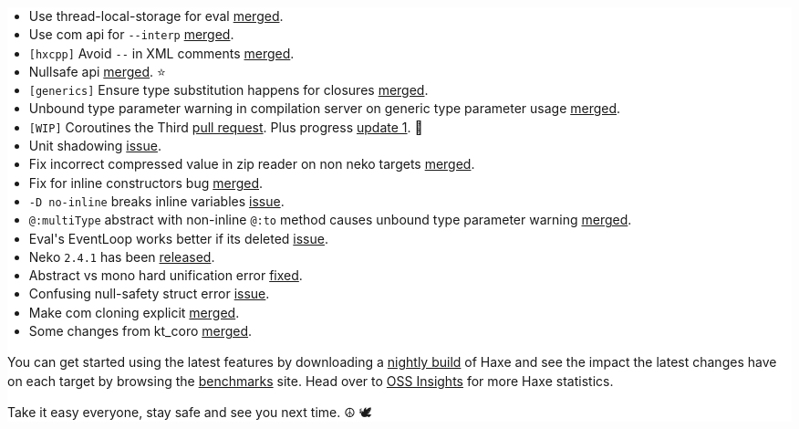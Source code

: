 - Use thread-local-storage for eval [merged](https://github.com/HaxeFoundation/haxe/pull/12154).
- Use com api for `--interp` [merged](https://github.com/HaxeFoundation/haxe/pull/12131).
- `[hxcpp]` Avoid `--` in XML comments [merged](https://github.com/HaxeFoundation/hxcpp/pull/1210).
- Nullsafe api [merged](https://github.com/HaxeFoundation/haxe/pull/12141). :star:
- `[generics]` Ensure type substitution happens for closures [merged](https://github.com/HaxeFoundation/haxe/pull/12173).
- Unbound type parameter warning in compilation server on generic type parameter usage [merged](https://github.com/HaxeFoundation/haxe/issues/12171#issuecomment-2800120106).
- `[WIP]` Coroutines the Third [pull request](https://github.com/HaxeFoundation/haxe/pull/12168). Plus progress [update 1](https://github.com/HaxeFoundation/haxe/pull/12168#issuecomment-2803900081). :star2:
- Unit shadowing [issue](https://github.com/HaxeFoundation/haxe/issues/12162).
- Fix incorrect compressed value in zip reader on non neko targets [merged](https://github.com/HaxeFoundation/haxe/pull/12163).
- Fix for inline constructors bug [merged](https://github.com/HaxeFoundation/haxe/pull/12169).
- `-D no-inline` breaks inline variables [issue](https://github.com/HaxeFoundation/haxe/issues/12170).
- `@:multiType` abstract with non-inline `@:to` method causes unbound type parameter warning [merged](https://github.com/HaxeFoundation/haxe/issues/12177).
- Eval's EventLoop works better if its deleted [issue](https://github.com/HaxeFoundation/haxe/issues/12176).
- Neko `2.4.1` has been [released](https://github.com/HaxeFoundation/neko/releases/tag/v2-4-1).
- Abstract vs mono hard unification error [fixed](https://github.com/HaxeFoundation/haxe/issues/12182).
- Confusing null-safety struct error [issue](https://github.com/HaxeFoundation/haxe/issues/12179).
- Make com cloning explicit [merged](https://github.com/HaxeFoundation/haxe/pull/12180).
- Some changes from kt_coro [merged](https://github.com/HaxeFoundation/haxe/pull/12185).

You can get started using the latest features by downloading a [nightly build] of Haxe and see the impact the latest changes have on each target by browsing the [benchmarks] site. Head over to [OSS Insights](https://ossinsight.io/analyze/HaxeFoundation/haxe#overview) for more Haxe statistics.

Take it easy everyone, stay safe and see you next time. :peace_symbol: :dove:

[benchmarks]: https://benchs.haxe.org/
[nightly build]: http://build.haxe.org
[creating a proposal]: https://github.com/HaxeFoundation/haxe-evolution
[last week]: https://github.com/search?q=closed:2025-04-17..2025-05-08+org:haxefoundation+is:closed&type=issues
[last week newurl]: https://github.com/search?q=updated:%3E2025-04-17+org:haxefoundation&type=issues
[latest github]: https://github.com/search?o=desc&q=created:%22%3E+2025-04-17%22+language:Haxe&s=updated&type=repositories
[lang ranking]: https://ossinsight.io/collections/programming-language/
[insights]: https://ossinsight.io/analyze/HaxeFoundation/haxe#overview
[Haxe Discord]: https://discordapp.com/invite/0uEuWH3spjck73Lo
[Armory Discord]: https://discord.com/invite/7jDud8R3dE
[OpenFL Discord]: https://discordapp.com/invite/tDgq8EE
[FeathersUI Discord]: https://discord.com/invite/SnJBC53


[_template]: ../templates/roundup.html
[date]: / "2025-05-08 09:43:00"
[modified]: / "2025-05-08 10:24:00"
[published]: / "2025-05-08 11:55:00"
[description]: / "The latest news covering the Haxe community, featuring upcoming talks, the latest HaxeLib releases, game previews and lots more!"
[contributor]: https://github.com/EyeDaleHim "EyeDaleHim"
[contributor]: https://github.com/ACrazyTown "ACrazyTown"